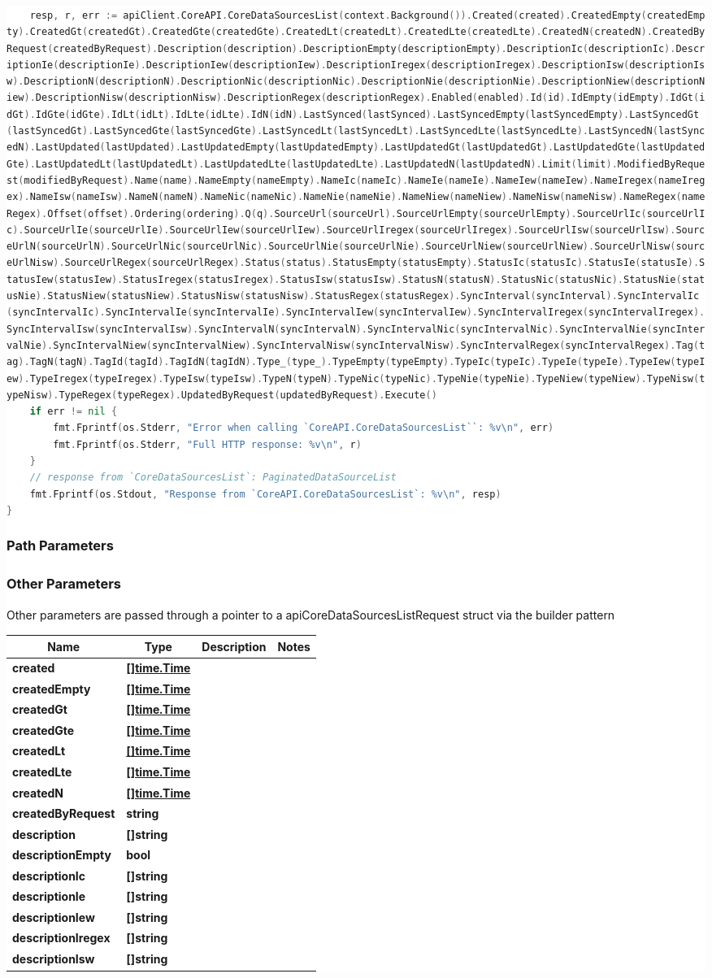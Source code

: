 ```go
	resp, r, err := apiClient.CoreAPI.CoreDataSourcesList(context.Background()).Created(created).CreatedEmpty(createdEmpty).CreatedGt(createdGt).CreatedGte(createdGte).CreatedLt(createdLt).CreatedLte(createdLte).CreatedN(createdN).CreatedByRequest(createdByRequest).Description(description).DescriptionEmpty(descriptionEmpty).DescriptionIc(descriptionIc).DescriptionIe(descriptionIe).DescriptionIew(descriptionIew).DescriptionIregex(descriptionIregex).DescriptionIsw(descriptionIsw).DescriptionN(descriptionN).DescriptionNic(descriptionNic).DescriptionNie(descriptionNie).DescriptionNiew(descriptionNiew).DescriptionNisw(descriptionNisw).DescriptionRegex(descriptionRegex).Enabled(enabled).Id(id).IdEmpty(idEmpty).IdGt(idGt).IdGte(idGte).IdLt(idLt).IdLte(idLte).IdN(idN).LastSynced(lastSynced).LastSyncedEmpty(lastSyncedEmpty).LastSyncedGt(lastSyncedGt).LastSyncedGte(lastSyncedGte).LastSyncedLt(lastSyncedLt).LastSyncedLte(lastSyncedLte).LastSyncedN(lastSyncedN).LastUpdated(lastUpdated).LastUpdatedEmpty(lastUpdatedEmpty).LastUpdatedGt(lastUpdatedGt).LastUpdatedGte(lastUpdatedGte).LastUpdatedLt(lastUpdatedLt).LastUpdatedLte(lastUpdatedLte).LastUpdatedN(lastUpdatedN).Limit(limit).ModifiedByRequest(modifiedByRequest).Name(name).NameEmpty(nameEmpty).NameIc(nameIc).NameIe(nameIe).NameIew(nameIew).NameIregex(nameIregex).NameIsw(nameIsw).NameN(nameN).NameNic(nameNic).NameNie(nameNie).NameNiew(nameNiew).NameNisw(nameNisw).NameRegex(nameRegex).Offset(offset).Ordering(ordering).Q(q).SourceUrl(sourceUrl).SourceUrlEmpty(sourceUrlEmpty).SourceUrlIc(sourceUrlIc).SourceUrlIe(sourceUrlIe).SourceUrlIew(sourceUrlIew).SourceUrlIregex(sourceUrlIregex).SourceUrlIsw(sourceUrlIsw).SourceUrlN(sourceUrlN).SourceUrlNic(sourceUrlNic).SourceUrlNie(sourceUrlNie).SourceUrlNiew(sourceUrlNiew).SourceUrlNisw(sourceUrlNisw).SourceUrlRegex(sourceUrlRegex).Status(status).StatusEmpty(statusEmpty).StatusIc(statusIc).StatusIe(statusIe).StatusIew(statusIew).StatusIregex(statusIregex).StatusIsw(statusIsw).StatusN(statusN).StatusNic(statusNic).StatusNie(statusNie).StatusNiew(statusNiew).StatusNisw(statusNisw).StatusRegex(statusRegex).SyncInterval(syncInterval).SyncIntervalIc(syncIntervalIc).SyncIntervalIe(syncIntervalIe).SyncIntervalIew(syncIntervalIew).SyncIntervalIregex(syncIntervalIregex).SyncIntervalIsw(syncIntervalIsw).SyncIntervalN(syncIntervalN).SyncIntervalNic(syncIntervalNic).SyncIntervalNie(syncIntervalNie).SyncIntervalNiew(syncIntervalNiew).SyncIntervalNisw(syncIntervalNisw).SyncIntervalRegex(syncIntervalRegex).Tag(tag).TagN(tagN).TagId(tagId).TagIdN(tagIdN).Type_(type_).TypeEmpty(typeEmpty).TypeIc(typeIc).TypeIe(typeIe).TypeIew(typeIew).TypeIregex(typeIregex).TypeIsw(typeIsw).TypeN(typeN).TypeNic(typeNic).TypeNie(typeNie).TypeNiew(typeNiew).TypeNisw(typeNisw).TypeRegex(typeRegex).UpdatedByRequest(updatedByRequest).Execute()
	if err != nil {
		fmt.Fprintf(os.Stderr, "Error when calling `CoreAPI.CoreDataSourcesList``: %v\n", err)
		fmt.Fprintf(os.Stderr, "Full HTTP response: %v\n", r)
	}
	// response from `CoreDataSourcesList`: PaginatedDataSourceList
	fmt.Fprintf(os.Stdout, "Response from `CoreAPI.CoreDataSourcesList`: %v\n", resp)
}
```

### Path Parameters



### Other Parameters

Other parameters are passed through a pointer to a apiCoreDataSourcesListRequest struct via the builder pattern


Name | Type | Description  | Notes
------------- | ------------- | ------------- | -------------
 **created** | [**[]time.Time**](time.Time.md) |  | 
 **createdEmpty** | [**[]time.Time**](time.Time.md) |  | 
 **createdGt** | [**[]time.Time**](time.Time.md) |  | 
 **createdGte** | [**[]time.Time**](time.Time.md) |  | 
 **createdLt** | [**[]time.Time**](time.Time.md) |  | 
 **createdLte** | [**[]time.Time**](time.Time.md) |  | 
 **createdN** | [**[]time.Time**](time.Time.md) |  | 
 **createdByRequest** | **string** |  | 
 **description** | **[]string** |  | 
 **descriptionEmpty** | **bool** |  | 
 **descriptionIc** | **[]string** |  | 
 **descriptionIe** | **[]string** |  | 
 **descriptionIew** | **[]string** |  | 
 **descriptionIregex** | **[]string** |  | 
 **descriptionIsw** | **[]string** |  | 